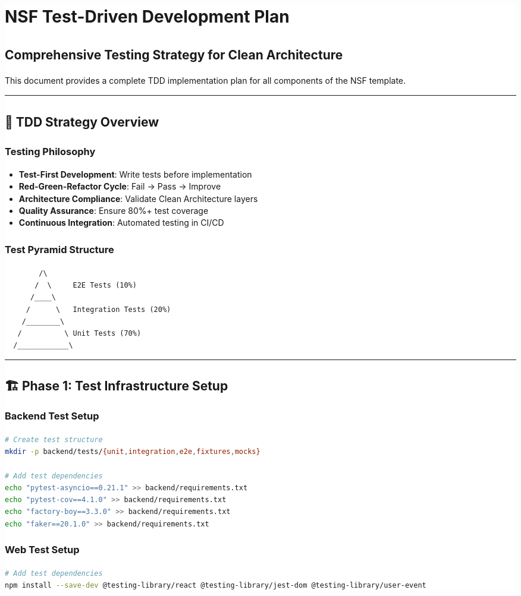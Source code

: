 # NSF Test-Driven Development Plan
## Comprehensive Testing Strategy for Clean Architecture

This document provides a complete TDD implementation plan for all components of the NSF template.

---

## 🎯 **TDD Strategy Overview**

### **Testing Philosophy**
- **Test-First Development**: Write tests before implementation
- **Red-Green-Refactor Cycle**: Fail → Pass → Improve
- **Architecture Compliance**: Validate Clean Architecture layers
- **Quality Assurance**: Ensure 80%+ test coverage
- **Continuous Integration**: Automated testing in CI/CD

### **Test Pyramid Structure**
```
        /\
       /  \     E2E Tests (10%)
      /____\    
     /      \   Integration Tests (20%)
    /________\  
   /          \ Unit Tests (70%)
  /____________\
```

---

## 🏗️ **Phase 1: Test Infrastructure Setup**

### **Backend Test Setup**
```bash
# Create test structure
mkdir -p backend/tests/{unit,integration,e2e,fixtures,mocks}

# Add test dependencies
echo "pytest-asyncio==0.21.1" >> backend/requirements.txt
echo "pytest-cov==4.1.0" >> backend/requirements.txt
echo "factory-boy==3.3.0" >> backend/requirements.txt
echo "faker==20.1.0" >> backend/requirements.txt
```

### **Web Test Setup**
```bash
# Add test dependencies
npm install --save-dev @testing-library/react @testing-library/jest-dom @testing-library/user-event
```
